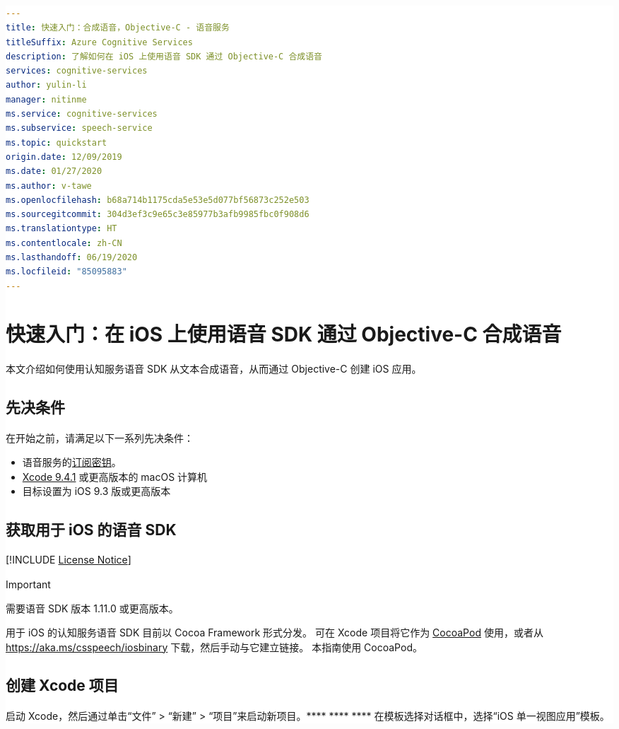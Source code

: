 ```yaml
---
title: 快速入门：合成语音，Objective-C - 语音服务
titleSuffix: Azure Cognitive Services
description: 了解如何在 iOS 上使用语音 SDK 通过 Objective-C 合成语音
services: cognitive-services
author: yulin-li
manager: nitinme
ms.service: cognitive-services
ms.subservice: speech-service
ms.topic: quickstart
origin.date: 12/09/2019
ms.date: 01/27/2020
ms.author: v-tawe
ms.openlocfilehash: b68a714b1175cda5e53e5d077bf56873c252e503
ms.sourcegitcommit: 304d3ef3c9e65c3e85977b3afb9985fbc0f908d6
ms.translationtype: HT
ms.contentlocale: zh-CN
ms.lasthandoff: 06/19/2020
ms.locfileid: "85095883"
---
```

# <a name="quickstart-synthesize-speech-in-objective-c-on-ios-using-the-speech-sdk"></a>快速入门：在 iOS 上使用语音 SDK 通过 Objective-C 合成语音

本文介绍如何使用认知服务语音 SDK 从文本合成语音，从而通过 Objective-C 创建 iOS 应用。

## <a name="prerequisites"></a>先决条件

在开始之前，请满足以下一系列先决条件：

* 语音服务的[订阅密钥](~/articles/cognitive-services/Speech-Service/get-started.md)。
* [Xcode 9.4.1](https://geo.itunes.apple.com/us/app/xcode/id497799835?mt=12) 或更高版本的 macOS 计算机
* 目标设置为 iOS 9.3 版或更高版本

## <a name="get-the-speech-sdk-for-ios"></a>获取用于 iOS 的语音 SDK

[!INCLUDE [License Notice](~/includes/cognitive-services-speech-service-license-notice.md)]

> [!IMPORTANT]
> 需要语音 SDK 版本 1.11.0 或更高版本。

用于 iOS 的认知服务语音 SDK 目前以 Cocoa Framework 形式分发。
可在 Xcode 项目将它作为 [CocoaPod](https://cocoapods.org/) 使用，或者从 https://aka.ms/csspeech/iosbinary 下载，然后手动与它建立链接。 本指南使用 CocoaPod。

## <a name="create-an-xcode-project"></a>创建 Xcode 项目

启动 Xcode，然后通过单击“文件” > “新建” > “项目”来启动新项目。**** **** ****
在模板选择对话框中，选择“iOS 单一视图应用”模板。
